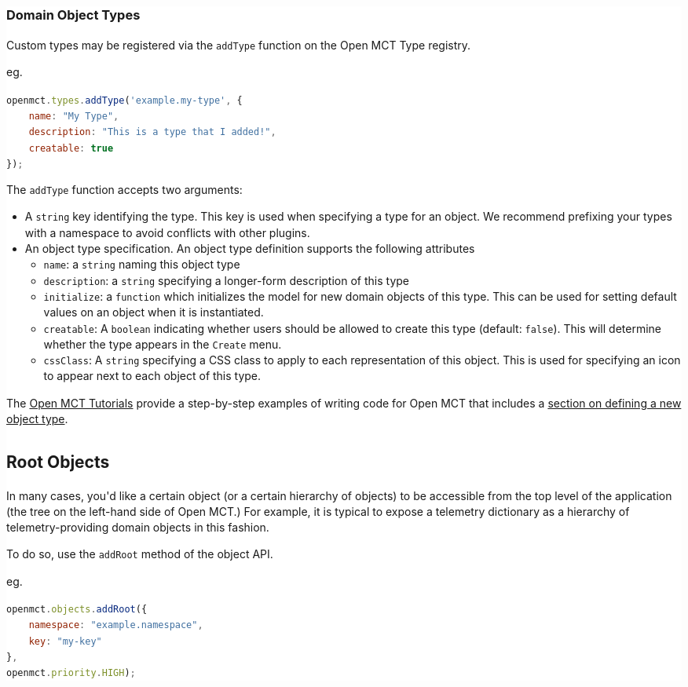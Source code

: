 ### Domain Object Types

Custom types may be registered via the `addType` function on the Open MCT Type
registry.

eg.

```javascript
openmct.types.addType('example.my-type', {
    name: "My Type",
    description: "This is a type that I added!",
    creatable: true
});
```

The `addType` function accepts two arguments:

- A `string` key identifying the type. This key is used when specifying a type
for an object.  We recommend prefixing your types with a namespace to avoid
conflicts with other plugins.
- An object type specification. An object type definition supports the following
attributes
  - `name`: a `string` naming this object type
  - `description`: a `string` specifying a longer-form description of this type
  - `initialize`: a `function` which initializes the model for new domain objects
    of this type. This can be used for setting default values on an object when
    it is instantiated.
  - `creatable`: A `boolean` indicating whether users should be allowed to create
    this type (default: `false`). This will determine whether the type appears
    in the `Create` menu.
  - `cssClass`: A `string` specifying a CSS class to apply to each representation
    of this object. This is used for specifying an icon to appear next to each
    object of this type.

The [Open MCT Tutorials](https://github.com/nasa/openmct-tutorial) provide a
step-by-step examples of writing code for Open MCT that includes a [section on
defining a new object type](https://github.com/nasa/openmct-tutorial#step-3---providing-objects).

## Root Objects

In many cases, you'd like a certain object (or a certain hierarchy of objects)
to be accessible from the top level of the application (the tree on the left-hand
side of Open MCT.) For example, it is typical to expose a telemetry dictionary
as a hierarchy of telemetry-providing domain objects in this fashion.

To do so, use the `addRoot` method of the object API.

eg.

```javascript
openmct.objects.addRoot({
    namespace: "example.namespace",
    key: "my-key"
},
openmct.priority.HIGH);
```
